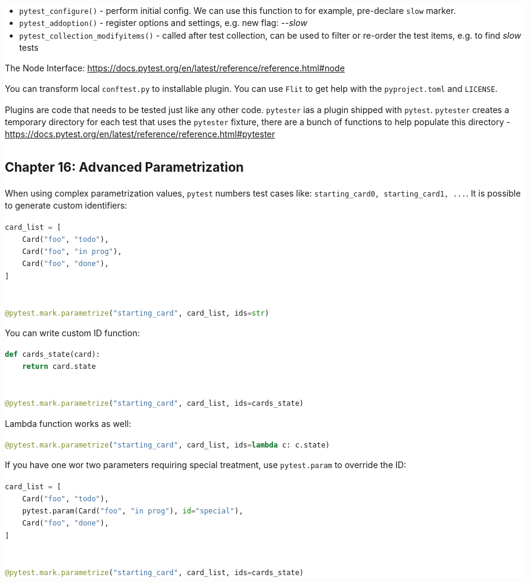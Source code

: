 - `pytest_configure()` - perform initial config. We can use this function to for example, pre-declare `slow` marker.
- `pytest_addoption()` - register options and settings, e.g. new flag: _--slow_
- `pytest_collection_modifyitems()` - called after test collection, can be used to filter or re-order the test items,
  e.g. to find _slow_ tests

The Node Interface: https://docs.pytest.org/en/latest/reference/reference.html#node

You can transform local `conftest.py` to installable plugin. You can use `Flit` to get help with the `pyproject.toml`
and `LICENSE`.

Plugins are code that needs to be tested just like any other code. `pytester` ias a plugin shipped with `pytest`.
`pytester` creates a temporary directory for each test that uses the `pytester` fixture, there are a bunch of
functions to help populate this directory - https://docs.pytest.org/en/latest/reference/reference.html#pytester

## Chapter 16: Advanced Parametrization

When using complex parametrization values, `pytest` numbers test cases like: `starting_card0, starting_card1, ...`. It
is possible to generate custom identifiers:

```py
card_list = [
    Card("foo", "todo"),
    Card("foo", "in prog"),
    Card("foo", "done"),
]


@pytest.mark.parametrize("starting_card", card_list, ids=str)
```

You can write custom ID function:

```py
def cards_state(card):
    return card.state


@pytest.mark.parametrize("starting_card", card_list, ids=cards_state)
```

Lambda function works as well:

```py
@pytest.mark.parametrize("starting_card", card_list, ids=lambda c: c.state)
```

If you have one wor two parameters requiring special treatment, use `pytest.param` to override the ID:

```py
card_list = [
    Card("foo", "todo"),
    pytest.param(Card("foo", "in prog"), id="special"),
    Card("foo", "done"),
]


@pytest.mark.parametrize("starting_card", card_list, ids=cards_state)
```

